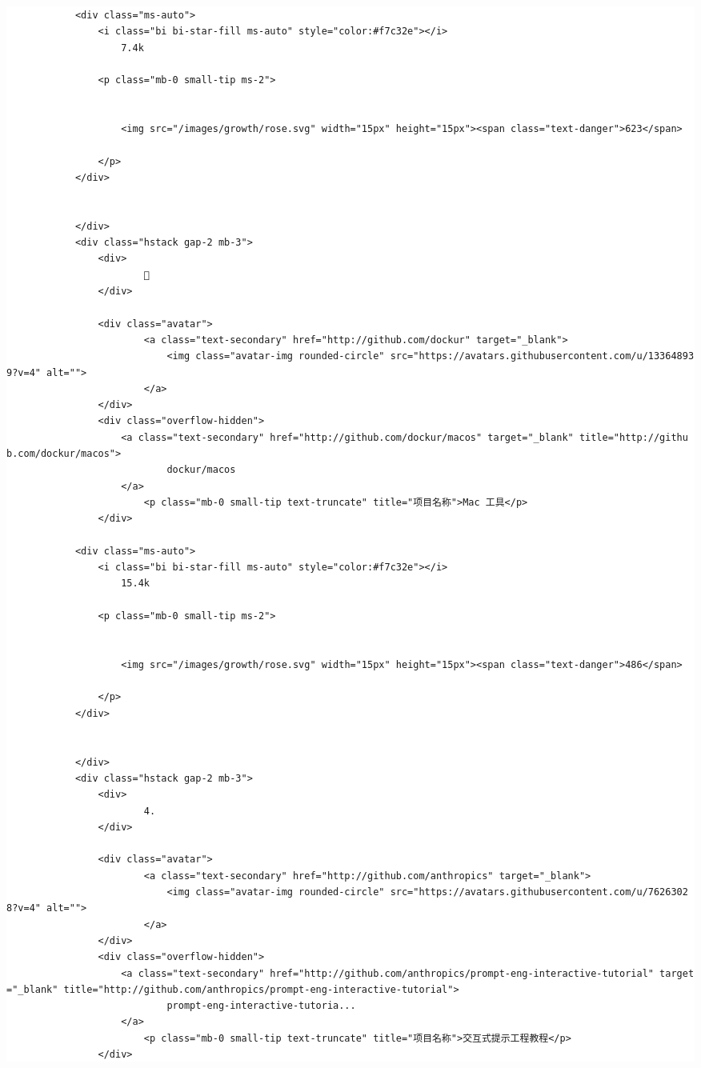                 <div class="ms-auto">
                    <i class="bi bi-star-fill ms-auto" style="color:#f7c32e"></i>
                        7.4k

                    <p class="mb-0 small-tip ms-2">
                        
                        
                        <img src="/images/growth/rose.svg" width="15px" height="15px"><span class="text-danger">623</span>

                    </p>
                </div>


                </div>
                <div class="hstack gap-2 mb-3">
                    <div>
                            🥉
                    </div>

                    <div class="avatar">
                            <a class="text-secondary" href="http://github.com/dockur" target="_blank">
                                <img class="avatar-img rounded-circle" src="https://avatars.githubusercontent.com/u/133648939?v=4" alt="">
                            </a>
                    </div>
                    <div class="overflow-hidden">
                        <a class="text-secondary" href="http://github.com/dockur/macos" target="_blank" title="http://github.com/dockur/macos">
                                dockur/macos
                        </a>
                            <p class="mb-0 small-tip text-truncate" title="项目名称">Mac 工具</p>
                    </div>

                <div class="ms-auto">
                    <i class="bi bi-star-fill ms-auto" style="color:#f7c32e"></i>
                        15.4k

                    <p class="mb-0 small-tip ms-2">
                        
                        
                        <img src="/images/growth/rose.svg" width="15px" height="15px"><span class="text-danger">486</span>

                    </p>
                </div>


                </div>
                <div class="hstack gap-2 mb-3">
                    <div>
                            4.
                    </div>

                    <div class="avatar">
                            <a class="text-secondary" href="http://github.com/anthropics" target="_blank">
                                <img class="avatar-img rounded-circle" src="https://avatars.githubusercontent.com/u/76263028?v=4" alt="">
                            </a>
                    </div>
                    <div class="overflow-hidden">
                        <a class="text-secondary" href="http://github.com/anthropics/prompt-eng-interactive-tutorial" target="_blank" title="http://github.com/anthropics/prompt-eng-interactive-tutorial">
                                prompt-eng-interactive-tutoria...
                        </a>
                            <p class="mb-0 small-tip text-truncate" title="项目名称">交互式提示工程教程</p>
                    </div>
